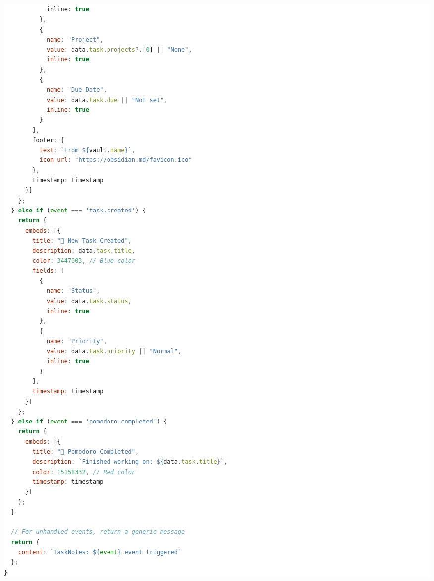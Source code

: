 ```javascript
            inline: true
          },
          {
            name: "Project", 
            value: data.task.projects?.[0] || "None",
            inline: true
          },
          {
            name: "Due Date",
            value: data.task.due || "Not set",
            inline: true
          }
        ],
        footer: {
          text: `From ${vault.name}`,
          icon_url: "https://obsidian.md/favicon.ico"
        },
        timestamp: timestamp
      }]
    };
  } else if (event === 'task.created') {
    return {
      embeds: [{
        title: "📝 New Task Created",
        description: data.task.title,
        color: 3447003, // Blue color
        fields: [
          {
            name: "Status",
            value: data.task.status,
            inline: true
          },
          {
            name: "Priority",
            value: data.task.priority || "Normal",
            inline: true
          }
        ],
        timestamp: timestamp
      }]
    };
  } else if (event === 'pomodoro.completed') {
    return {
      embeds: [{
        title: "🍅 Pomodoro Completed",
        description: `Finished working on: ${data.task.title}`,
        color: 15158332, // Red color
        timestamp: timestamp
      }]
    };
  }
  
  // For unhandled events, return a generic message
  return {
    content: `TaskNotes: ${event} event triggered`
  };
}
```
